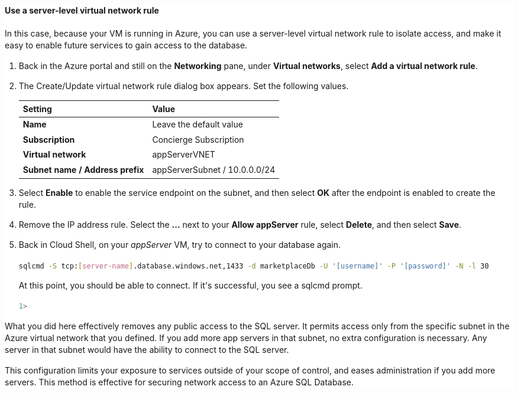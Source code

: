 #### Use a server-level virtual network rule

In this case, because your VM is running in Azure, you can use a server-level virtual network rule to isolate access, and make it easy to enable future services to gain access to the database.

1. Back in the Azure portal and still on the **Networking** pane, under **Virtual networks**, select **Add a virtual network rule**.

1. The Create/Update virtual network rule dialog box appears. Set the following values.

    | Setting                          | Value                                    |
    | -------------------------------- | ---------------------------------------- |
    | **Name**                         | Leave the default value                  |
    | **Subscription**                 | Concierge Subscription                   |
    | **Virtual network**              | appServerVNET                            |
    | **Subnet name / Address prefix** | appServerSubnet / 10.0.0.0/24            |

1. Select **Enable** to enable the service endpoint on the subnet, and then select **OK** after the endpoint is enabled to create the rule.

1. Remove the IP address rule. Select the **...** next to your **Allow appServer** rule, select **Delete**, and then select **Save**.

1. Back in Cloud Shell, on your _appServer_ VM, try to connect to your database again.

    ```bash
    sqlcmd -S tcp:[server-name].database.windows.net,1433 -d marketplaceDb -U '[username]' -P '[password]' -N -l 30
    ```

    At this point, you should be able to connect. If it's successful, you see a sqlcmd prompt.

    ```sql
    1>
    ```

What you did here effectively removes any public access to the SQL server. It permits access only from the specific subnet in the Azure virtual network that you defined. If you add more app servers in that subnet, no extra configuration is necessary. Any server in that subnet would have the ability to connect to the SQL server.

This configuration limits your exposure to services outside of your scope of control, and eases administration if you add more servers. This method is effective for securing network access to an Azure SQL Database.
